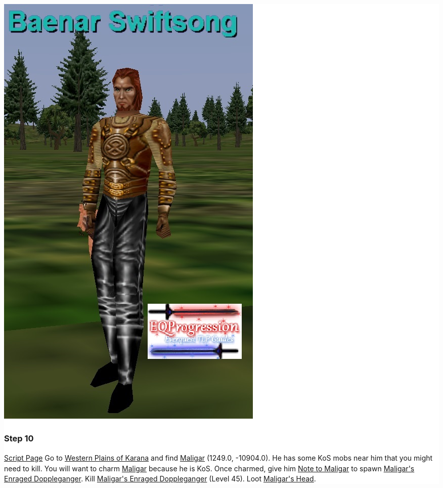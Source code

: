 ![Baenar-Swiftsong.jpg](/assets/images/epics/bard/Baenar-Swiftsong.jpg)

### Step 10
[Script Page](https://www.pqdi.cc/script-entities/qey2hh1/Maligar)
Go to [Western Plains of Karana](https://www.pqdi.cc/zone/12) and find [Maligar](https://www.pqdi.cc/npc/12076) (1249.0, -10904.0).  He has some KoS mobs near him that you might need to kill. You will want to charm [Maligar](https://www.pqdi.cc/npc/12076) because he is KoS. Once charmed, give him [Note to Maligar](https://www.pqdi.cc/item/20368) to spawn [Maligar's Enraged Doppleganger](https://www.pqdi.cc/npc/12173). Kill [Maligar's Enraged Doppleganger](https://www.pqdi.cc/npc/12173) (Level 45). Loot [Maligar's Head](https://www.pqdi.cc/item/20367).

